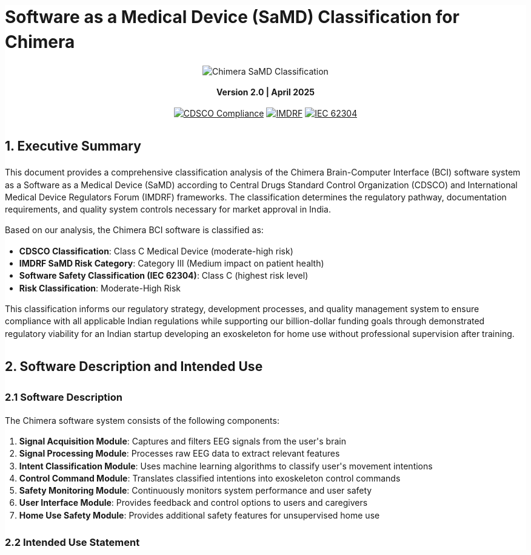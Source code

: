 # Software as a Medical Device (SaMD) Classification for Chimera

<div align="center">
<img src="https://img.shields.io/badge/-%F0%9F%A7%A0%20CHIMERA%20SAMD%20CLASSIFICATION%20%F0%9F%A6%BE-6236FF?style=for-the-badge&labelColor=1A1A2E" alt="Chimera SaMD Classification"/>

**Version 2.0 | April 2025**

[![CDSCO Compliance](https://img.shields.io/badge/CDSCO-SaMD%20Framework-green?style=flat-square)](https://cdsco.gov.in/opencms/opencms/en/Medical-Device-Diagnostics/)
[![IMDRF](https://img.shields.io/badge/IMDRF-SaMD%20Framework-blue?style=flat-square)](http://www.imdrf.org/docs/imdrf/final/technical/imdrf-tech-131209-samd-framework-key-definitions-140901.pdf)
[![IEC 62304](https://img.shields.io/badge/IEC%2062304-Compliant-blue?style=flat-square)](https://www.iso.org/standard/38421.html)
</div>

## 1. Executive Summary

This document provides a comprehensive classification analysis of the Chimera Brain-Computer Interface (BCI) software system as a Software as a Medical Device (SaMD) according to Central Drugs Standard Control Organization (CDSCO) and International Medical Device Regulators Forum (IMDRF) frameworks. The classification determines the regulatory pathway, documentation requirements, and quality system controls necessary for market approval in India.

Based on our analysis, the Chimera BCI software is classified as:

- **CDSCO Classification**: Class C Medical Device (moderate-high risk)
- **IMDRF SaMD Risk Category**: Category III (Medium impact on patient health)
- **Software Safety Classification (IEC 62304)**: Class C (highest risk level)
- **Risk Classification**: Moderate-High Risk

This classification informs our regulatory strategy, development processes, and quality management system to ensure compliance with all applicable Indian regulations while supporting our billion-dollar funding goals through demonstrated regulatory viability for an Indian startup developing an exoskeleton for home use without professional supervision after training.

## 2. Software Description and Intended Use

### 2.1 Software Description

The Chimera software system consists of the following components:

1. **Signal Acquisition Module**: Captures and filters EEG signals from the user's brain
2. **Signal Processing Module**: Processes raw EEG data to extract relevant features
3. **Intent Classification Module**: Uses machine learning algorithms to classify user's movement intentions
4. **Control Command Module**: Translates classified intentions into exoskeleton control commands
5. **Safety Monitoring Module**: Continuously monitors system performance and user safety
6. **User Interface Module**: Provides feedback and control options to users and caregivers
7. **Home Use Safety Module**: Provides additional safety features for unsupervised home use

### 2.2 Intended Use Statement
